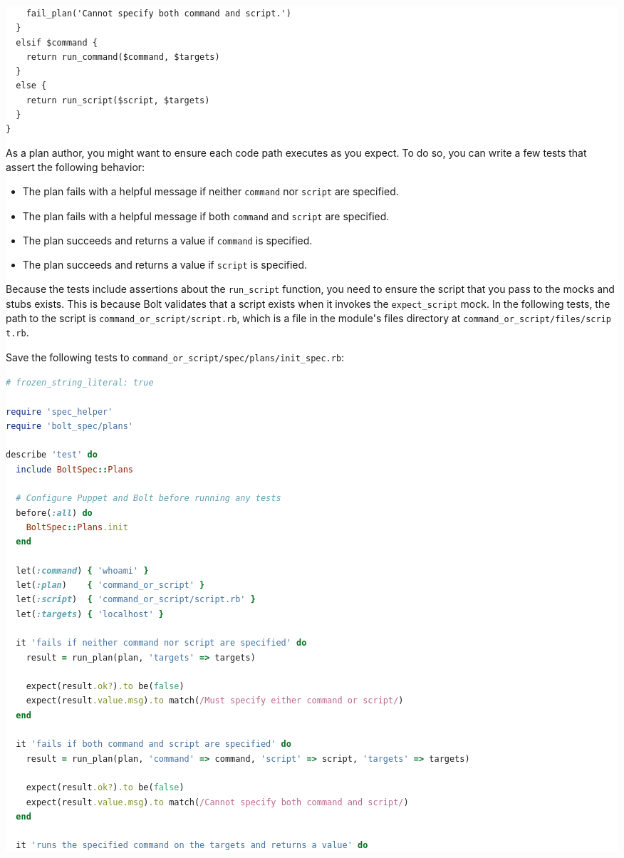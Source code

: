 ```puppet
    fail_plan('Cannot specify both command and script.')
  }
  elsif $command {
    return run_command($command, $targets)
  }
  else {
    return run_script($script, $targets)
  }
}
```

As a plan author, you might want to ensure each code path executes as you
expect. To do so, you can write a few tests that assert the following behavior:

- The plan fails with a helpful message if neither `command` nor `script` are
  specified.

- The plan fails with a helpful message if both `command` and `script` are
  specified.

- The plan succeeds and returns a value if `command` is specified.

- The plan succeeds and returns a value if `script` is specified.

Because the tests include assertions about the `run_script` function, you need
to ensure the script that you pass to the mocks and stubs exists. This is
because Bolt validates that a script exists when it invokes the `expect_script`
mock. In the following tests, the path to the script is
`command_or_script/script.rb`, which is a file in the module's files directory
at `command_or_script/files/script.rb`.

Save the following tests to `command_or_script/spec/plans/init_spec.rb`:

```ruby
# frozen_string_literal: true

require 'spec_helper'
require 'bolt_spec/plans'

describe 'test' do
  include BoltSpec::Plans

  # Configure Puppet and Bolt before running any tests
  before(:all) do
    BoltSpec::Plans.init
  end

  let(:command) { 'whoami' }
  let(:plan)    { 'command_or_script' }
  let(:script)  { 'command_or_script/script.rb' }
  let(:targets) { 'localhost' }

  it 'fails if neither command nor script are specified' do
    result = run_plan(plan, 'targets' => targets)

    expect(result.ok?).to be(false)
    expect(result.value.msg).to match(/Must specify either command or script/)
  end

  it 'fails if both command and script are specified' do
    result = run_plan(plan, 'command' => command, 'script' => script, 'targets' => targets)

    expect(result.ok?).to be(false)
    expect(result.value.msg).to match(/Cannot specify both command and script/)
  end

  it 'runs the specified command on the targets and returns a value' do
```